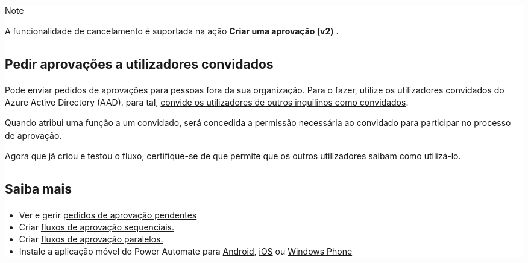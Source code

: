 >[!NOTE]
> A funcionalidade de cancelamento é suportada na ação **Criar uma aprovação (v2)** .

## <a name="request-approvals-from-guest-users"></a>Pedir aprovações a utilizadores convidados

Pode enviar pedidos de aprovações para pessoas fora da sua organização. Para o fazer, utilize os utilizadores convidados do Azure Active Directory (AAD). para tal, [convide os utilizadores de outros inquilinos como convidados](https://docs.microsoft.com/azure/active-directory/b2b/add-user-without-invite).

Quando atribui uma função a um convidado, será concedida a permissão necessária ao convidado para participar no processo de aprovação.

Agora que já criou e testou o fluxo, certifique-se de que permite que os outros utilizadores saibam como utilizá-lo.

## <a name="learn-more"></a>Saiba mais

* Ver e gerir [pedidos de aprovação pendentes](approve-reject-requests.md)
* Criar [fluxos de aprovação sequenciais.](sequential-modern-approvals.md)
* Criar [fluxos de aprovação paralelos.](parallel-modern-approvals.md)
* Instale a aplicação móvel do Power Automate para [Android](https://aka.ms/flowmobiledocsandroid), [iOS](https://aka.ms/flowmobiledocsios) ou [Windows Phone](https://aka.ms/flowmobilewindows)
